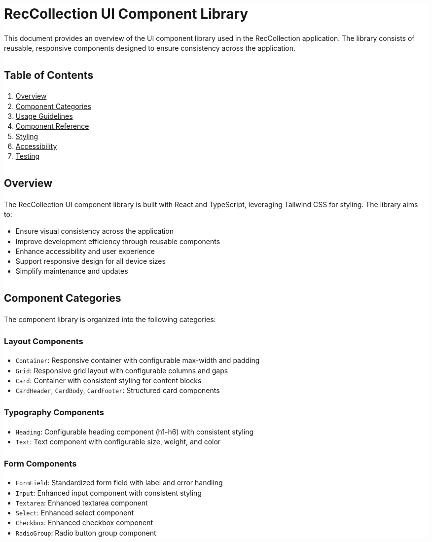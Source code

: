# RecCollection UI Component Library

This document provides an overview of the UI component library used in the RecCollection application. The library consists of reusable, responsive components designed to ensure consistency across the application.

## Table of Contents

1. [Overview](#overview)
2. [Component Categories](#component-categories)
3. [Usage Guidelines](#usage-guidelines)
4. [Component Reference](#component-reference)
5. [Styling](#styling)
6. [Accessibility](#accessibility)
7. [Testing](#testing)

## Overview

The RecCollection UI component library is built with React and TypeScript, leveraging Tailwind CSS for styling. The library aims to:

- Ensure visual consistency across the application
- Improve development efficiency through reusable components
- Enhance accessibility and user experience
- Support responsive design for all device sizes
- Simplify maintenance and updates

## Component Categories

The component library is organized into the following categories:

### Layout Components

- `Container`: Responsive container with configurable max-width and padding
- `Grid`: Responsive grid layout with configurable columns and gaps
- `Card`: Container with consistent styling for content blocks
- `CardHeader`, `CardBody`, `CardFooter`: Structured card components

### Typography Components

- `Heading`: Configurable heading component (h1-h6) with consistent styling
- `Text`: Text component with configurable size, weight, and color

### Form Components

- `FormField`: Standardized form field with label and error handling
- `Input`: Enhanced input component with consistent styling
- `Textarea`: Enhanced textarea component
- `Select`: Enhanced select component
- `Checkbox`: Enhanced checkbox component
- `RadioGroup`: Radio button group component
